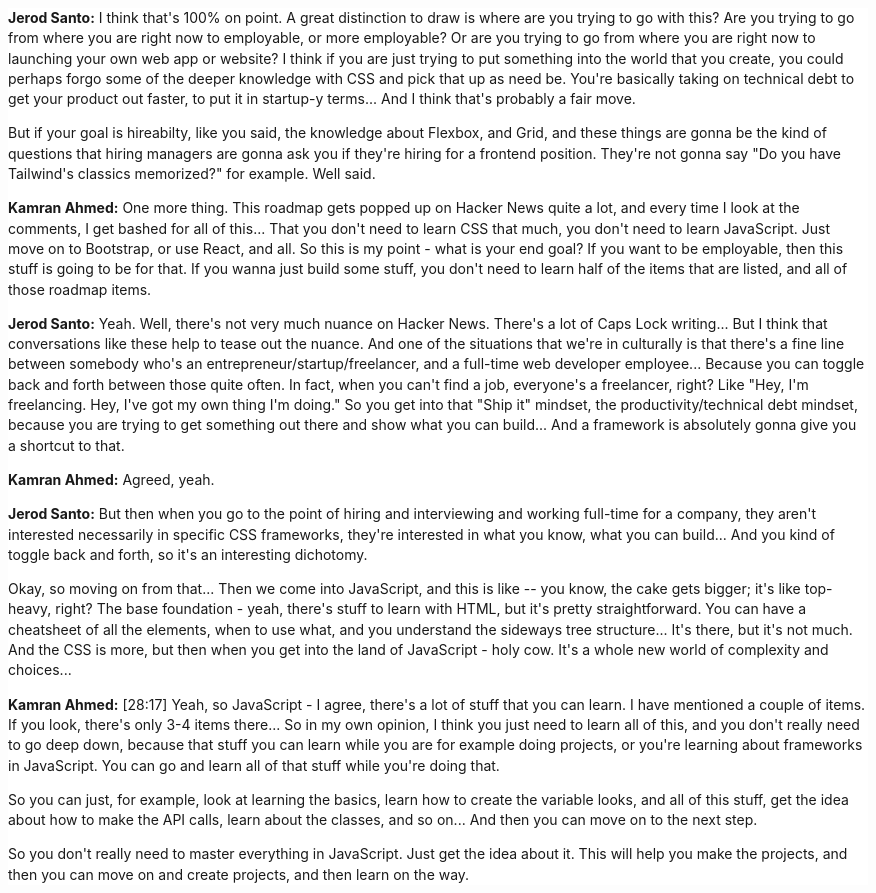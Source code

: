 **Jerod Santo:** I think that's 100% on point. A great distinction to draw is where are you trying to go with this? Are you trying to go from where you are right now to employable, or more employable? Or are you trying to go from where you are right now to launching your own web app or website? I think if you are just trying to put something into the world that you create, you could perhaps forgo some of the deeper knowledge with CSS and pick that up as need be. You're basically taking on technical debt to get your product out faster, to put it in startup-y terms... And I think that's probably a fair move.

But if your goal is hireabilty, like you said, the knowledge about Flexbox, and Grid, and these things are gonna be the kind of questions that hiring managers are gonna ask you if they're hiring for a frontend position. They're not gonna say "Do you have Tailwind's classics memorized?" for example. Well said.

**Kamran Ahmed:** One more thing. This roadmap gets popped up on Hacker News quite a lot, and every time I look at the comments, I get bashed for all of this... That you don't need to learn CSS that much, you don't need to learn JavaScript. Just move on to Bootstrap, or use React, and all. So this is my point - what is your end goal? If you want to be employable, then this stuff is going to be for that. If you wanna just build some stuff, you don't need to learn half of the items that are listed, and all of those roadmap items.

**Jerod Santo:** Yeah. Well, there's not very much nuance on Hacker News. There's a lot of Caps Lock writing... But I think that conversations like these help to tease out the nuance. And one of the situations that we're in culturally is that there's a fine line between somebody who's an entrepreneur/startup/freelancer, and a full-time web developer employee... Because you can toggle back and forth between those quite often. In fact, when you can't find a job, everyone's a freelancer, right? Like "Hey, I'm freelancing. Hey, I've got my own thing I'm doing." So you get into that "Ship it" mindset, the productivity/technical debt mindset, because you are trying to get something out there and show what you can build... And a framework is absolutely gonna give you a shortcut to that.

**Kamran Ahmed:** Agreed, yeah.

**Jerod Santo:** But then when you go to the point of hiring and interviewing and working full-time for a company, they aren't interested necessarily in specific CSS frameworks, they're interested in what you know, what you can build... And you kind of toggle back and forth, so it's an interesting dichotomy.

Okay, so moving on from that... Then we come into JavaScript, and this is like -- you know, the cake gets bigger; it's like top-heavy, right? The base foundation - yeah, there's stuff to learn with HTML, but it's pretty straightforward. You can have a cheatsheet of all the elements, when to use what, and you understand the sideways tree structure... It's there, but it's not much. And the CSS is more, but then when you get into the land of JavaScript - holy cow. It's a whole new world of complexity and choices...

**Kamran Ahmed:** \[28:17\] Yeah, so JavaScript - I agree, there's a lot of stuff that you can learn. I have mentioned a couple of items. If you look, there's only 3-4 items there... So in my own opinion, I think you just need to learn all of this, and you don't really need to go deep down, because that stuff you can learn while you are for example doing projects, or you're learning about frameworks in JavaScript. You can go and learn all of that stuff while you're doing that.

So you can just, for example, look at learning the basics, learn how to create the variable looks, and all of this stuff, get the idea about how to make the API calls, learn about the classes, and so on... And then you can move on to the next step.

So you don't really need to master everything in JavaScript. Just get the idea about it. This will help you make the projects, and then you can move on and create projects, and then learn on the way.
